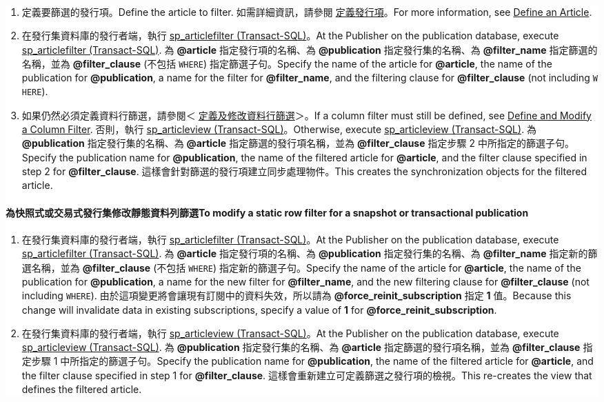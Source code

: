 1.  <span data-ttu-id="5146e-149">定義要篩選的發行項。</span><span class="sxs-lookup"><span data-stu-id="5146e-149">Define the article to filter.</span></span> <span data-ttu-id="5146e-150">如需詳細資訊，請參閱 [定義發行項](define-an-article.md)。</span><span class="sxs-lookup"><span data-stu-id="5146e-150">For more information, see [Define an Article](define-an-article.md).</span></span>  
  
2.  <span data-ttu-id="5146e-151">在發行集資料庫的發行者端，執行 [sp_articlefilter &#40;Transact-SQL&#41;](/sql/relational-databases/system-stored-procedures/sp-articlefilter-transact-sql)。</span><span class="sxs-lookup"><span data-stu-id="5146e-151">At the Publisher on the publication database, execute [sp_articlefilter &#40;Transact-SQL&#41;](/sql/relational-databases/system-stored-procedures/sp-articlefilter-transact-sql).</span></span> <span data-ttu-id="5146e-152">為 **\@article** 指定發行項的名稱、為 **\@publication** 指定發行集的名稱、為 **\@filter_name** 指定篩選的名稱，並為 **\@filter_clause** (不包括 `WHERE`) 指定篩選子句。</span><span class="sxs-lookup"><span data-stu-id="5146e-152">Specify the name of the article for **\@article**, the name of the publication for **\@publication**, a name for the filter for **\@filter_name**, and the filtering clause for **\@filter_clause** (not including `WHERE`).</span></span>  
  
3.  <span data-ttu-id="5146e-153">如果仍然必須定義資料行篩選，請參閱＜ [定義及修改資料行篩選](define-and-modify-a-column-filter.md)＞。</span><span class="sxs-lookup"><span data-stu-id="5146e-153">If a column filter must still be defined, see [Define and Modify a Column Filter](define-and-modify-a-column-filter.md).</span></span> <span data-ttu-id="5146e-154">否則，執行 [sp_articleview &#40;Transact-SQL&#41;](/sql/relational-databases/system-stored-procedures/sp-articleview-transact-sql)。</span><span class="sxs-lookup"><span data-stu-id="5146e-154">Otherwise, execute [sp_articleview &#40;Transact-SQL&#41;](/sql/relational-databases/system-stored-procedures/sp-articleview-transact-sql).</span></span> <span data-ttu-id="5146e-155">為 **\@publication** 指定發行集的名稱、為 **\@article** 指定篩選的發行項名稱，並為 **\@filter_clause** 指定步驟 2 中所指定的篩選子句。</span><span class="sxs-lookup"><span data-stu-id="5146e-155">Specify the publication name for **\@publication**, the name of the filtered article for **\@article**, and the filter clause specified in step 2 for **\@filter_clause**.</span></span> <span data-ttu-id="5146e-156">這樣會針對篩選的發行項建立同步處理物件。</span><span class="sxs-lookup"><span data-stu-id="5146e-156">This creates the synchronization objects for the filtered article.</span></span>  
  
#### <a name="to-modify-a-static-row-filter-for-a-snapshot-or-transactional-publication"></a><span data-ttu-id="5146e-157">為快照式或交易式發行集修改靜態資料列篩選</span><span class="sxs-lookup"><span data-stu-id="5146e-157">To modify a static row filter for a snapshot or transactional publication</span></span>  
  
1.  <span data-ttu-id="5146e-158">在發行集資料庫的發行者端，執行 [sp_articlefilter &#40;Transact-SQL&#41;](/sql/relational-databases/system-stored-procedures/sp-articlefilter-transact-sql)。</span><span class="sxs-lookup"><span data-stu-id="5146e-158">At the Publisher on the publication database, execute [sp_articlefilter &#40;Transact-SQL&#41;](/sql/relational-databases/system-stored-procedures/sp-articlefilter-transact-sql).</span></span> <span data-ttu-id="5146e-159">為 **\@article** 指定發行項的名稱、為 **\@publication** 指定發行集的名稱、為 **\@filter_name** 指定新的篩選名稱，並為 **\@filter_clause** (不包括 `WHERE`) 指定新的篩選子句。</span><span class="sxs-lookup"><span data-stu-id="5146e-159">Specify the name of the article for **\@article**, the name of the publication for **\@publication**, a name for the new filter for **\@filter_name**, and the new filtering clause for **\@filter_clause** (not including `WHERE`).</span></span> <span data-ttu-id="5146e-160">由於這項變更將會讓現有訂閱中的資料失效，所以請為 **\@force_reinit_subscription** 指定 **1** 值。</span><span class="sxs-lookup"><span data-stu-id="5146e-160">Because this change will invalidate data in existing subscriptions, specify a value of **1** for **\@force_reinit_subscription**.</span></span>  
  
2.  <span data-ttu-id="5146e-161">在發行集資料庫的發行者端，執行 [sp_articleview &#40;Transact-SQL&#41;](/sql/relational-databases/system-stored-procedures/sp-articleview-transact-sql)。</span><span class="sxs-lookup"><span data-stu-id="5146e-161">At the Publisher on the publication database, execute [sp_articleview &#40;Transact-SQL&#41;](/sql/relational-databases/system-stored-procedures/sp-articleview-transact-sql).</span></span> <span data-ttu-id="5146e-162">為 **\@publication** 指定發行集的名稱、為 **\@article** 指定篩選的發行項名稱，並為 **\@filter_clause** 指定步驟 1 中所指定的篩選子句。</span><span class="sxs-lookup"><span data-stu-id="5146e-162">Specify the publication name for **\@publication**, the name of the filtered article for **\@article**, and the filter clause specified in step 1 for **\@filter_clause**.</span></span> <span data-ttu-id="5146e-163">這樣會重新建立可定義篩選之發行項的檢視。</span><span class="sxs-lookup"><span data-stu-id="5146e-163">This re-creates the view that defines the filtered article.</span></span>  
  